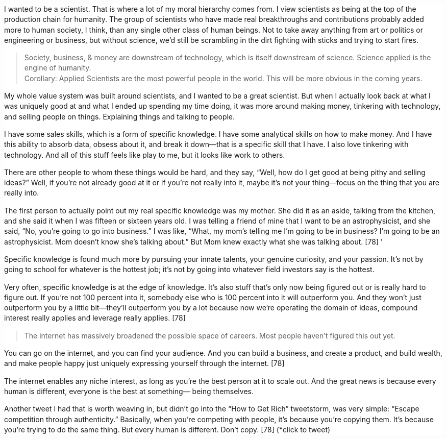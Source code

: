 I wanted to be a scientist. That is where a lot of my moral hierarchy comes from. I view scientists as being at the top of the production chain for humanity. The group of scientists who have made real breakthroughs and contributions probably added more to human society, I think, than any single other class of human beings. Not to take away anything from art or politics or engineering or business, but without science, we’d still be scrambling in the dirt fighting with sticks and trying to start fires.

> Society, business, & money are downstream of technology, which is itself downstream of science. Science applied is the engine of humanity.  
> Corollary: Applied Scientists are the most powerful people in the world. This will be more obvious in the coming years.

My whole value system was built around scientists, and I wanted to be a great scientist. But when I actually look back at what I was uniquely good at and what I ended up spending my time doing, it was more around making money, tinkering with technology, and selling people on things. Explaining things and talking to people.

I have some sales skills, which is a form of specific knowledge. I have some analytical skills on how to make money. And I have this ability to absorb data, obsess about it, and break it down—that is a specific skill that I have. I also love tinkering with technology. And all of this stuff feels like play to me, but it looks like work to others.

There are other people to whom these things would be hard, and they say, “Well, how do I get good at being pithy and selling ideas?” Well, if you’re not already good at it or if you’re not really into it, maybe it’s not your thing—focus on the thing that you are really into.

The first person to actually point out my real specific knowledge was my mother. She did it as an aside, talking from the kitchen, and she said it when I was fifteen or sixteen years old. I was telling a friend of mine that I want to be an astrophysicist, and she said, “No, you’re going to go into business.” I was like, “What, my mom’s telling me I’m going to be in business? I’m going to be an astrophysicist. Mom doesn’t know she’s talking about.” But Mom knew exactly what she was talking about. [78] '

Specific knowledge is found much more by pursuing your innate talents, your genuine curiosity, and your passion. It’s not by going to school for whatever is the hottest job; it’s not by going into whatever field investors say is the hottest.

Very often, specific knowledge is at the edge of knowledge. It’s also stuff that’s only now being figured out or is really hard to figure out. If you’re not 100 percent into it, somebody else who is 100 percent into it will outperform you. And they won’t just outperform you by a little bit—they’ll outperform you by a lot because now we’re operating the domain of ideas, compound interest really applies and leverage really applies. [78]

> The internet has massively broadened the possible space of careers. Most people haven’t figured this out yet.

 You can go on the internet, and you can find your audience. And you can build a business, and create a product, and build wealth, and make people happy just uniquely expressing yourself through the internet. [78]

The internet enables any niche interest, as long as you’re the best person at it to scale out. And the great news is because every human is different, everyone is the best at something— being themselves.

Another tweet I had that is worth weaving in, but didn’t go into the “How to Get Rich” tweetstorm, was very simple: “Escape competition through authenticity.” Basically, when you’re competing with people, it’s because you’re copying them. It’s because you’re trying to do the same thing. But every human is different. Don’t copy. [78]  (*click to tweet)
